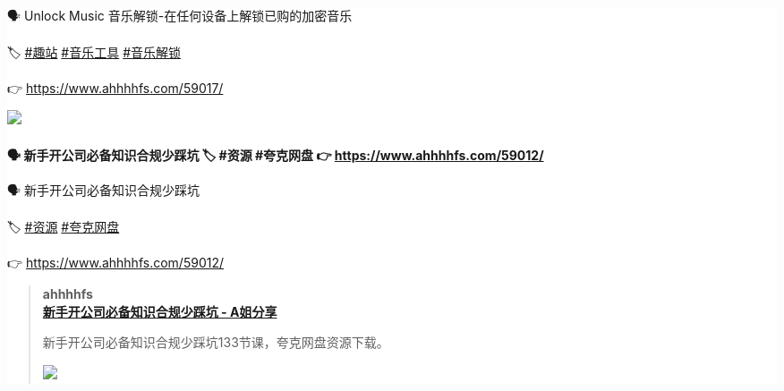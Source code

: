 <p><span class="emoji">🗣️</span> Unlock Music 音乐解锁-在任何设备上解锁已购的加密音乐<br><br><span class="emoji">🏷️</span> <a href="https://t.me/abskoop/7715?q=%23%E8%B6%A3%E7%AB%99">#趣站</a> <a href="https://t.me/abskoop/7715?q=%23%E9%9F%B3%E4%B9%90%E5%B7%A5%E5%85%B7">#音乐工具</a> <a href="https://t.me/abskoop/7715?q=%23%E9%9F%B3%E4%B9%90%E8%A7%A3%E9%94%81">#音乐解锁</a><br><br><span class="emoji">👉</span> <a href="https://www.ahhhhfs.com/59017/" target="_blank" rel="noopener">https://www.ahhhhfs.com/59017/</a></p><img src="https://cdn5.cdn-telegram.org/file/mehM0fsddoF9AzXmz7JZ1Kx2m2cBEoCcySyaRw7T5UjZu9Yb48KAHg_meTZF7e-_oKEZrViE1KzmGWxA4IwfcJLz6qcKm5See1Gzf4qVAQI9YVjnrptxnK2jk7y7KJXH0Df6blWdjdZFAkxhbcu5Xa6YZJ2QyUyLeW9yM_s8N2TI4wqqDy6SQ5ko0pGNDRGoeHJUMMOzsj5PbHjCEqMfSMnJYsi8sLECzRPO7uRU2ag8wt2ev6QS5z2NjM-zo3SvizKEV2wLCrQ1kNd8P3ntVSLMN61uzl_gpTd6BCMgOd8oZO65LBiGWGLdlB-ghIAzEX3m6OP_deIowYQloQm1qw.jpg" referrerpolicy="no-referrer">

#### 🗣️ 新手开公司必备知识合规少踩坑 🏷️ #资源 #夸克网盘 👉 https://www.ahhhhfs.com/59012/
<p><span class="emoji">🗣️</span> 新手开公司必备知识合规少踩坑<br><br><span class="emoji">🏷️</span> <a href="https://t.me/abskoop/7714?q=%23%E8%B5%84%E6%BA%90">#资源</a> <a href="https://t.me/abskoop/7714?q=%23%E5%A4%B8%E5%85%8B%E7%BD%91%E7%9B%98">#夸克网盘</a><br><br><span class="emoji">👉</span> <a href="https://www.ahhhhfs.com/59012/" target="_blank" rel="noopener">https://www.ahhhhfs.com/59012/</a></p><blockquote><b>ahhhhfs</b><br><b><a href="https://www.ahhhhfs.com/59012/">新手开公司必备知识合规少踩坑 - A姐分享</a></b><br><p>新手开公司必备知识合规少踩坑133节课，夸克网盘资源下载。</p><img src="https://cdn4.cdn-telegram.org/file/ZXMMa0Myc--3Qb3QakCRokiMysJZ-RlQ4sYlbkyc_dgYaRcZc1hS63QQMtBNdJZmg14u-4EOZ5cG_P0cY_iV6RtUv6vmic2AX8P9qDub3X6LDWJfp-IMlPKWNjsoMuVazTVaC48YzFYMUr5_X6k0-k654JgLm90a9whPRVYf3KUEFmuJuSI5SiV0Ln6FOMAO9t4ZknyFYXgOvDnhlelOjBeUwFwSgMmN9nCnyLzFl4OIBnweFOuA4xkG94jsqgc-icWHlR8KBVo9-FhSonK4Ka9d6iJHj2bSf49REB7aq8xAdoHvM-U50MKDZXB77HVoY480sAl4DYORxHy_ETIKeQ.jpg" referrerpolicy="no-referrer"></blockquote>

